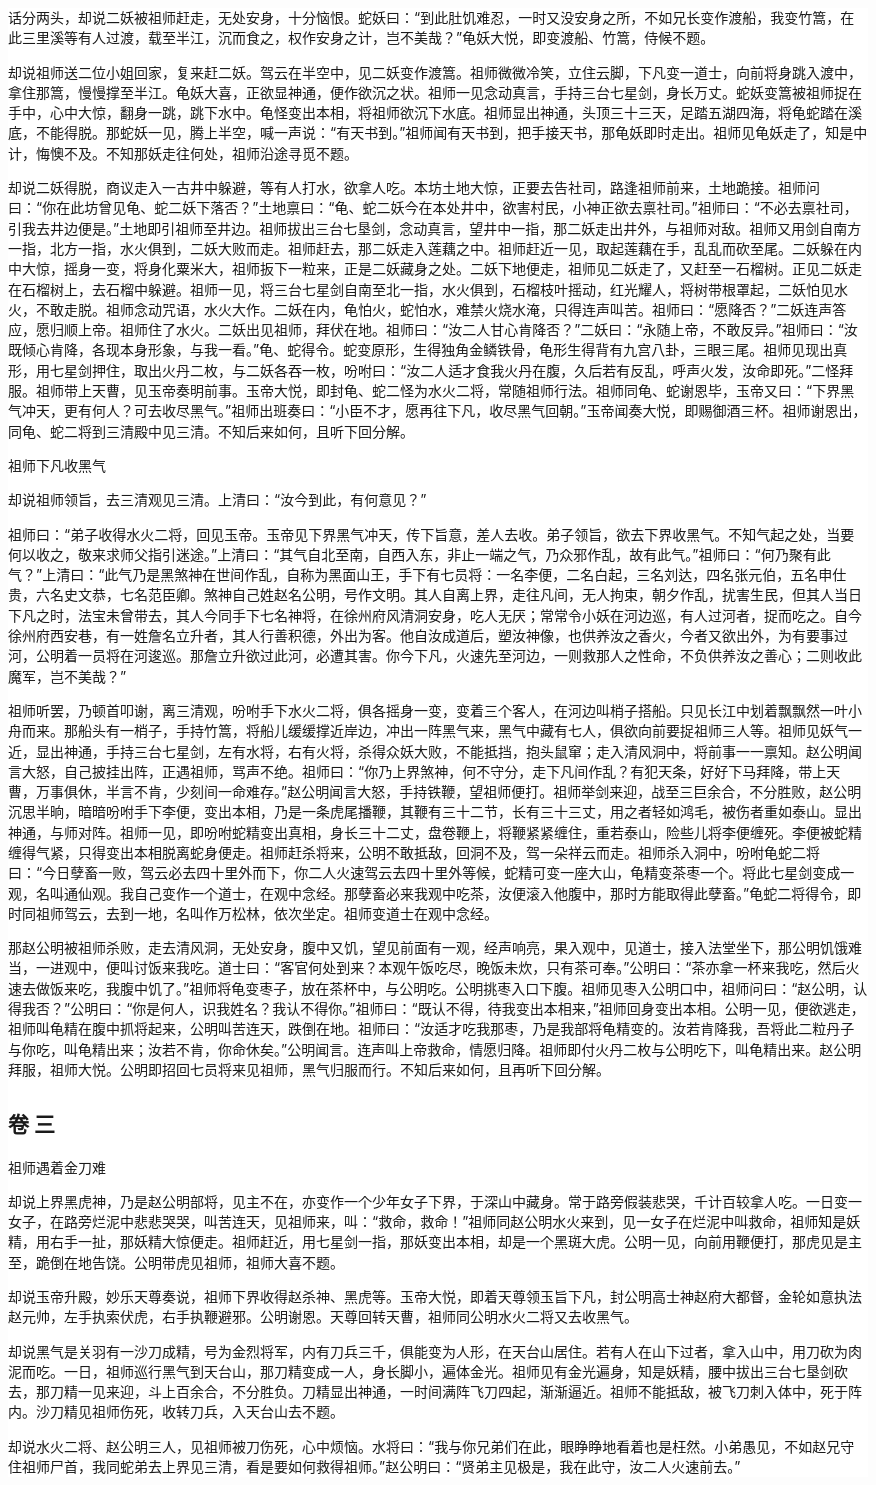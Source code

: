 话分两头，却说二妖被祖师赶走，无处安身，十分恼恨。蛇妖曰：“到此肚饥难忍，一时又没安身之所，不如兄长变作渡船，我变竹篙，在此三里溪等有人过渡，载至半江，沉而食之，权作安身之计，岂不美哉？”龟妖大悦，即变渡船、竹篙，侍候不题。  

却说祖师送二位小姐回家，复来赶二妖。驾云在半空中，见二妖变作渡篙。祖师微微冷笑，立住云脚，下凡变一道士，向前将身跳入渡中，拿住那篙，慢慢撑至半江。龟妖大喜，正欲显神通，便作欲沉之状。祖师一见念动真言，手持三台七星剑，身长万丈。蛇妖变篙被祖师捉在手中，心中大惊，翻身一跳，跳下水中。龟怪变出本相，将祖师欲沉下水底。祖师显出神通，头顶三十三天，足踏五湖四海，将龟蛇踏在溪底，不能得脱。那蛇妖一见，腾上半空，喊一声说：“有天书到。”祖师闻有天书到，把手接天书，那龟妖即时走出。祖师见龟妖走了，知是中计，悔懊不及。不知那妖走往何处，祖师沿途寻觅不题。  

却说二妖得脱，商议走入一古井中躲避，等有人打水，欲拿人吃。本坊土地大惊，正要去告社司，路逢祖师前来，土地跪接。祖师问曰：“你在此坊曾见龟、蛇二妖下落否？”土地禀曰：“龟、蛇二妖今在本处井中，欲害村民，小神正欲去禀社司。”祖师曰：“不必去禀社司，引我去井边便是。”土地即引祖师至井边。祖师拔出三台七垦剑，念动真言，望井中一指，那二妖走出井外，与祖师对敌。祖师又用剑自南方一指，北方一指，水火俱到，二妖大败而走。祖师赶去，那二妖走入莲藕之中。祖师赶近一见，取起莲藕在手，乱乱而砍至尾。二妖躲在内中大惊，摇身一变，将身化粟米大，祖师扳下一粒来，正是二妖藏身之处。二妖下地便走，祖师见二妖走了，又赶至一石榴树。正见二妖走在石榴树上，去石榴中躲避。祖师一见，将三台七星剑自南至北一指，水火俱到，石榴枝叶摇动，红光耀人，将树带根罩起，二妖怕见水火，不敢走脱。祖师念动咒语，水火大作。二妖在内，龟怕火，蛇怕水，难禁火烧水淹，只得连声叫苦。祖师曰：“愿降否？”二妖连声答应，愿归顺上帝。祖师住了水火。二妖出见祖师，拜伏在地。祖师曰：“汝二人甘心肯降否？”二妖曰：“永随上帝，不敢反异。”祖师曰：“汝既倾心肯降，各现本身形象，与我一看。”龟、蛇得令。蛇变原形，生得独角金鳞铁骨，龟形生得背有九宫八卦，三眼三尾。祖师见现出真形，用七星剑押住，取出火丹二枚，与二妖各吞一枚，吩咐曰：“汝二人适才食我火丹在腹，久后若有反乱，呼声火发，汝命即死。”二怪拜服。祖师带上天曹，见玉帝奏明前事。玉帝大悦，即封龟、蛇二怪为水火二将，常随祖师行法。祖师同龟、蛇谢恩毕，玉帝又曰：“下界黑气冲天，更有何人？可去收尽黑气。”祖师出班奏曰：“小臣不才，愿再往下凡，收尽黑气回朝。”玉帝闻奏大悦，即赐御酒三杯。祖师谢恩出，同龟、蛇二将到三清殿中见三清。不知后来如何，且听下回分解。  

祖师下凡收黑气  

却说祖师领旨，去三清观见三清。上清曰：“汝今到此，有何意见？”  

祖师曰：“弟子收得水火二将，回见玉帝。玉帝见下界黑气冲天，传下旨意，差人去收。弟子领旨，欲去下界收黑气。不知气起之处，当要何以收之，敬来求师父指引迷途。”上清曰：“其气自北至南，自西入东，非止一端之气，乃众邪作乱，故有此气。”祖师曰：“何乃聚有此气？”上清曰：“此气乃是黑煞神在世间作乱，自称为黑面山王，手下有七员将：一名李便，二名白起，三名刘达，四名张元伯，五名申仕贵，六名史文恭，七名范臣卿。煞神自己姓赵名公明，号作文明。其人自离上界，走往凡间，无人拘束，朝夕作乱，扰害生民，但其人当日下凡之时，法宝未曾带去，其人今同手下七名神将，在徐州府风清洞安身，吃人无厌；常常令小妖在河边巡，有人过河者，捉而吃之。自今徐州府西安巷，有一姓詹名立升者，其人行善积德，外出为客。他自汝成道后，塑汝神像，也供养汝之香火，今者又欲出外，为有要事过河，公明着一员将在河逡巡。那詹立升欲过此河，必遭其害。你今下凡，火速先至河边，一则救那人之性命，不负供养汝之善心；二则收此魔军，岂不美哉？”  

祖师听罢，乃顿首叩谢，离三清观，吩咐手下水火二将，俱各摇身一变，变着三个客人，在河边叫梢子搭船。只见长江中划着飘飘然一叶小舟而来。那船头有一梢子，手持竹篙，将船儿缓缓撑近岸边，冲出一阵黑气来，黑气中藏有七人，俱欲向前要捉祖师三人等。祖师见妖气一近，显出神通，手持三台七星剑，左有水将，右有火将，杀得众妖大败，不能抵挡，抱头鼠窜；走入清风洞中，将前事一一禀知。赵公明闻言大怒，自己披挂出阵，正遇祖师，骂声不绝。祖师曰：“你乃上界煞神，何不守分，走下凡间作乱？有犯天条，好好下马拜降，带上天曹，万事俱休，半言不肯，少刻间一命难存。”赵公明闻言大怒，手持铁鞭，望祖师便打。祖师举剑来迎，战至三巨余合，不分胜败，赵公明沉思半晌，暗暗吩咐手下李便，变出本相，乃是一条虎尾播鞭，其鞭有三十二节，长有三十三丈，用之者轻如鸿毛，被伤者重如泰山。显出神通，与师对阵。祖师一见，即吩咐蛇精变出真相，身长三十二丈，盘卷鞭上，将鞭紧紧缠住，重若泰山，险些儿将李便缠死。李便被蛇精缠得气紧，只得变出本相脱离蛇身便走。祖师赶杀将来，公明不敢抵敌，回洞不及，驾一朵祥云而走。祖师杀入洞中，吩咐龟蛇二将曰：“今日孽畜一败，驾云必去四十里外而下，你二人火速驾云去四十里外等候，蛇精可变一座大山，龟精变茶枣一个。将此七星剑变成一观，名叫通仙观。我自己变作一个道士，在观中念经。那孽畜必来我观中吃茶，汝便滚入他腹中，那时方能取得此孽畜。”龟蛇二将得令，即时同祖师驾云，去到一地，名叫作万松林，依次坐定。祖师变道士在观中念经。  

那赵公明被祖师杀败，走去清风洞，无处安身，腹中又饥，望见前面有一观，经声响亮，果入观中，见道士，接入法堂坐下，那公明饥饿难当，一进观中，便叫讨饭来我吃。道士曰：“客官何处到来？本观午饭吃尽，晚饭未炊，只有茶可奉。”公明曰：“茶亦拿一杯来我吃，然后火速去做饭来吃，我腹中饥了。”祖师将龟变枣子，放在茶杯中，与公明吃。公明挑枣入口下腹。祖师见枣入公明口中，祖师问曰：“赵公明，认得我否？”公明曰：“你是何人，识我姓名？我认不得你。”祖师曰：“既认不得，待我变出本相来，”祖师回身变出本相。公明一见，便欲逃走，祖师叫龟精在腹中抓将起来，公明叫苦连天，跌倒在地。祖师曰：“汝适才吃我那枣，乃是我部将龟精变的。汝若肯降我，吾将此二粒丹子与你吃，叫龟精出来；汝若不肯，你命休矣。”公明闻言。连声叫上帝救命，情愿归降。祖师即付火丹二枚与公明吃下，叫龟精出来。赵公明拜服，祖师大悦。公明即招回七员将来见祖师，黑气归服而行。不知后来如何，且再听下回分解。  

## 卷 三  

祖师遇着金刀难  

却说上界黑虎神，乃是赵公明部将，见主不在，亦变作一个少年女子下界，于深山中藏身。常于路旁假装悲哭，千计百较拿人吃。一日变一女子，在路旁烂泥中悲悲哭哭，叫苦连天，见祖师来，叫：“救命，救命！”祖师同赵公明水火来到，见一女子在烂泥中叫救命，祖师知是妖精，用右手一扯，那妖精大惊便走。祖师赶近，用七星剑一指，那妖变出本相，却是一个黑斑大虎。公明一见，向前用鞭便打，那虎见是主至，跪倒在地告饶。公明带虎见祖师，祖师大喜不题。  

却说玉帝升殿，妙乐天尊奏说，祖师下界收得赵杀神、黑虎等。玉帝大悦，即着天尊领玉旨下凡，封公明高士神赵府大都督，金轮如意执法赵元帅，左手执索伏虎，右手执鞭避邪。公明谢恩。天尊回转天曹，祖师同公明水火二将又去收黑气。  

却说黑气是关羽有一沙刀成精，号为金烈将军，内有刀兵三千，俱能变为人形，在天台山居住。若有人在山下过者，拿入山中，用刀砍为肉泥而吃。一日，祖师巡行黑气到天台山，那刀精变成一人，身长脚小，遍体金光。祖师见有金光遍身，知是妖精，腰中拔出三台七垦剑砍去，那刀精一见来迎，斗上百余合，不分胜负。刀精显出神通，一时间满阵飞刀四起，渐渐逼近。祖师不能抵敌，被飞刀刺入体中，死于阵内。沙刀精见祖师伤死，收转刀兵，入天台山去不题。  

却说水火二将、赵公明三人，见祖师被刀伤死，心中烦恼。水将曰：“我与你兄弟们在此，眼睁睁地看着也是枉然。小弟愚见，不如赵兄守住祖师尸首，我同蛇弟去上界见三清，看是要如何救得祖师。”赵公明曰：“贤弟主见极是，我在此守，汝二人火速前去。”  
